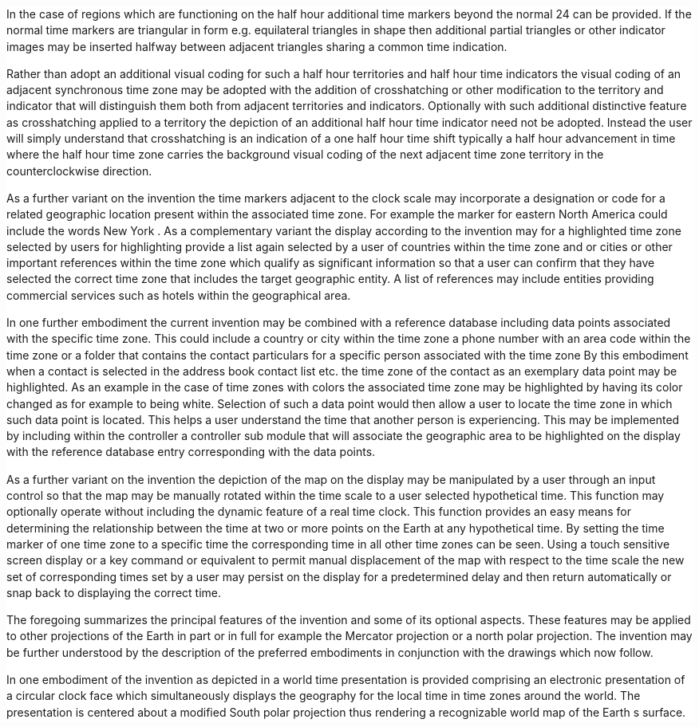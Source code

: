 In the case of regions which are functioning on the half hour additional time markers beyond the normal 24 can be provided. If the normal time markers are triangular in form e.g. equilateral triangles in shape then additional partial triangles or other indicator images may be inserted halfway between adjacent triangles sharing a common time indication.

Rather than adopt an additional visual coding for such a half hour territories and half hour time indicators the visual coding of an adjacent synchronous time zone may be adopted with the addition of crosshatching or other modification to the territory and indicator that will distinguish them both from adjacent territories and indicators. Optionally with such additional distinctive feature as crosshatching applied to a territory the depiction of an additional half hour time indicator need not be adopted. Instead the user will simply understand that crosshatching is an indication of a one half hour time shift typically a half hour advancement in time where the half hour time zone carries the background visual coding of the next adjacent time zone territory in the counterclockwise direction.

As a further variant on the invention the time markers adjacent to the clock scale may incorporate a designation or code for a related geographic location present within the associated time zone. For example the marker for eastern North America could include the words New York . As a complementary variant the display according to the invention may for a highlighted time zone selected by users for highlighting provide a list again selected by a user of countries within the time zone and or cities or other important references within the time zone which qualify as significant information so that a user can confirm that they have selected the correct time zone that includes the target geographic entity. A list of references may include entities providing commercial services such as hotels within the geographical area.

In one further embodiment the current invention may be combined with a reference database including data points associated with the specific time zone. This could include a country or city within the time zone a phone number with an area code within the time zone or a folder that contains the contact particulars for a specific person associated with the time zone By this embodiment when a contact is selected in the address book contact list etc. the time zone of the contact as an exemplary data point may be highlighted. As an example in the case of time zones with colors the associated time zone may be highlighted by having its color changed as for example to being white. Selection of such a data point would then allow a user to locate the time zone in which such data point is located. This helps a user understand the time that another person is experiencing. This may be implemented by including within the controller a controller sub module that will associate the geographic area to be highlighted on the display with the reference database entry corresponding with the data points.

As a further variant on the invention the depiction of the map on the display may be manipulated by a user through an input control so that the map may be manually rotated within the time scale to a user selected hypothetical time. This function may optionally operate without including the dynamic feature of a real time clock. This function provides an easy means for determining the relationship between the time at two or more points on the Earth at any hypothetical time. By setting the time marker of one time zone to a specific time the corresponding time in all other time zones can be seen. Using a touch sensitive screen display or a key command or equivalent to permit manual displacement of the map with respect to the time scale the new set of corresponding times set by a user may persist on the display for a predetermined delay and then return automatically or snap back to displaying the correct time.

The foregoing summarizes the principal features of the invention and some of its optional aspects. These features may be applied to other projections of the Earth in part or in full for example the Mercator projection or a north polar projection. The invention may be further understood by the description of the preferred embodiments in conjunction with the drawings which now follow.

In one embodiment of the invention as depicted in a world time presentation is provided comprising an electronic presentation of a circular clock face which simultaneously displays the geography for the local time in time zones around the world. The presentation is centered about a modified South polar projection thus rendering a recognizable world map of the Earth s surface.
